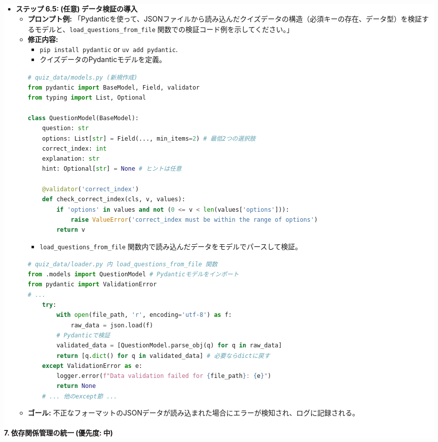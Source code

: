 *   **ステップ 6.5: (任意) データ検証の導入**
    *   **プロンプト例:** 「Pydanticを使って、JSONファイルから読み込んだクイズデータの構造（必須キーの存在、データ型）を検証するモデルと、`load_questions_from_file` 関数での検証コード例を示してください。」
    *   **修正内容:**
        *   `pip install pydantic` or `uv add pydantic`.
        *   クイズデータのPydanticモデルを定義。
        ```python
        # quiz_data/models.py (新規作成)
        from pydantic import BaseModel, Field, validator
        from typing import List, Optional

        class QuestionModel(BaseModel):
            question: str
            options: List[str] = Field(..., min_items=2) # 最低2つの選択肢
            correct_index: int
            explanation: str
            hint: Optional[str] = None # ヒントは任意

            @validator('correct_index')
            def check_correct_index(cls, v, values):
                if 'options' in values and not (0 <= v < len(values['options'])):
                    raise ValueError('correct_index must be within the range of options')
                return v
        ```
        *   `load_questions_from_file` 関数内で読み込んだデータをモデルでパースして検証。
        ```python
        # quiz_data/loader.py 内 load_questions_from_file 関数
        from .models import QuestionModel # Pydanticモデルをインポート
        from pydantic import ValidationError
        # ...
            try:
                with open(file_path, 'r', encoding='utf-8') as f:
                    raw_data = json.load(f)
                # Pydanticで検証
                validated_data = [QuestionModel.parse_obj(q) for q in raw_data]
                return [q.dict() for q in validated_data] # 必要ならdictに戻す
            except ValidationError as e:
                logger.error(f"Data validation failed for {file_path}: {e}")
                return None
            # ... 他のexcept節 ...
        ```
    *   **ゴール:** 不正なフォーマットのJSONデータが読み込まれた場合にエラーが検知され、ログに記録される。

#### 7. 依存関係管理の統一 (優先度: 中)
